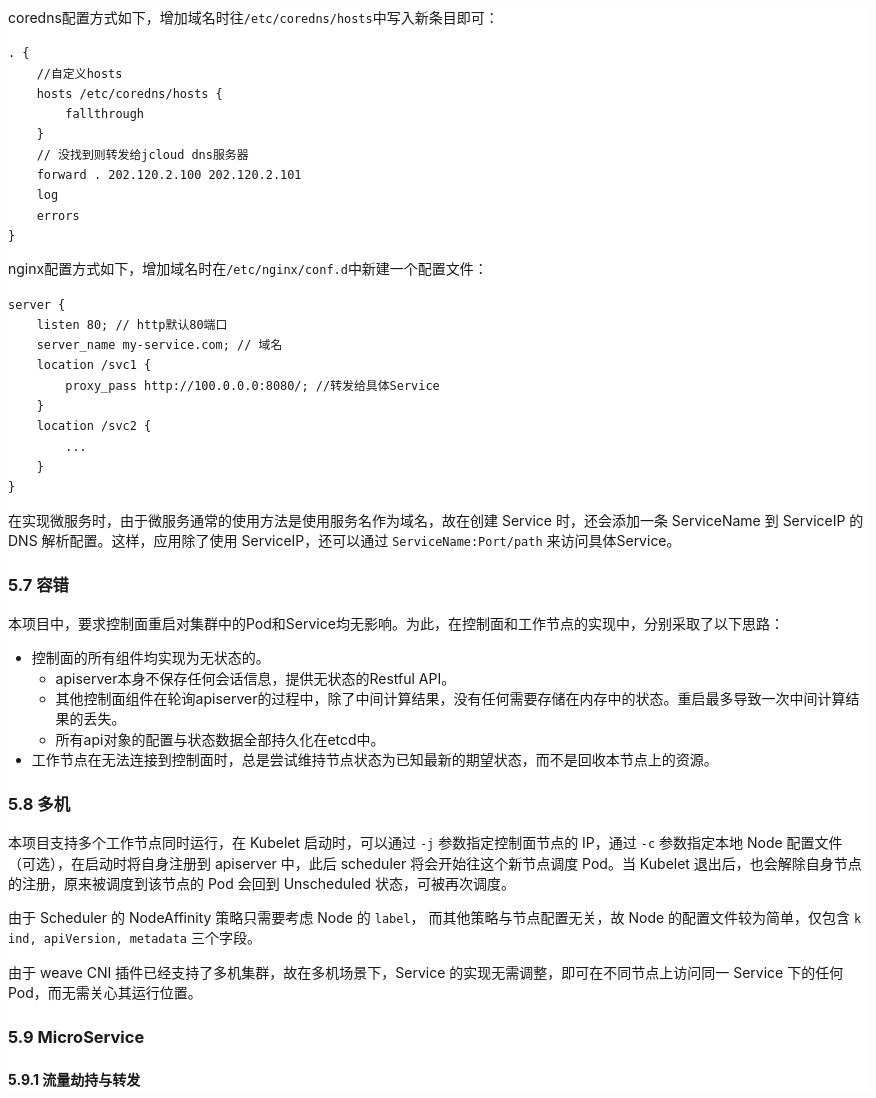 coredns配置方式如下，增加域名时往`/etc/coredns/hosts`中写入新条目即可：

```
. {
    //自定义hosts
    hosts /etc/coredns/hosts {
        fallthrough
    } 
    // 没找到则转发给jcloud dns服务器
    forward . 202.120.2.100 202.120.2.101 
    log
    errors
}
```

nginx配置方式如下，增加域名时在`/etc/nginx/conf.d`中新建一个配置文件：
```
server {
    listen 80; // http默认80端口
    server_name my-service.com; // 域名
    location /svc1 {
        proxy_pass http://100.0.0.0:8080/; //转发给具体Service
    }
    location /svc2 {
        ...
    }
}
```

在实现微服务时，由于微服务通常的使用方法是使用服务名作为域名，故在创建 Service 时，还会添加一条 ServiceName 到 ServiceIP 的 DNS 解析配置。这样，应用除了使用 ServiceIP，还可以通过 `ServiceName:Port/path` 来访问具体Service。

### 5.7 容错

本项目中，要求控制面重启对集群中的Pod和Service均无影响。为此，在控制面和工作节点的实现中，分别采取了以下思路：
* 控制面的所有组件均实现为无状态的。
	* apiserver本身不保存任何会话信息，提供无状态的Restful API。
	* 其他控制面组件在轮询apiserver的过程中，除了中间计算结果，没有任何需要存储在内存中的状态。重启最多导致一次中间计算结果的丢失。
	* 所有api对象的配置与状态数据全部持久化在etcd中。
* 工作节点在无法连接到控制面时，总是尝试维持节点状态为已知最新的期望状态，而不是回收本节点上的资源。

### 5.8 多机

本项目支持多个工作节点同时运行，在 Kubelet 启动时，可以通过 `-j` 参数指定控制面节点的 IP，通过 `-c` 参数指定本地 Node 配置文件（可选），在启动时将自身注册到 apiserver 中，此后 scheduler 将会开始往这个新节点调度 Pod。当 Kubelet 退出后，也会解除自身节点的注册，原来被调度到该节点的 Pod 会回到 Unscheduled 状态，可被再次调度。

由于 Scheduler 的 NodeAffinity 策略只需要考虑 Node 的 `label`， 而其他策略与节点配置无关，故 Node 的配置文件较为简单，仅包含 `kind, apiVersion, metadata` 三个字段。

由于 weave CNI 插件已经支持了多机集群，故在多机场景下，Service 的实现无需调整，即可在不同节点上访问同一 Service 下的任何 Pod，而无需关心其运行位置。

### 5.9 MicroService

#### 5.9.1 流量劫持与转发
